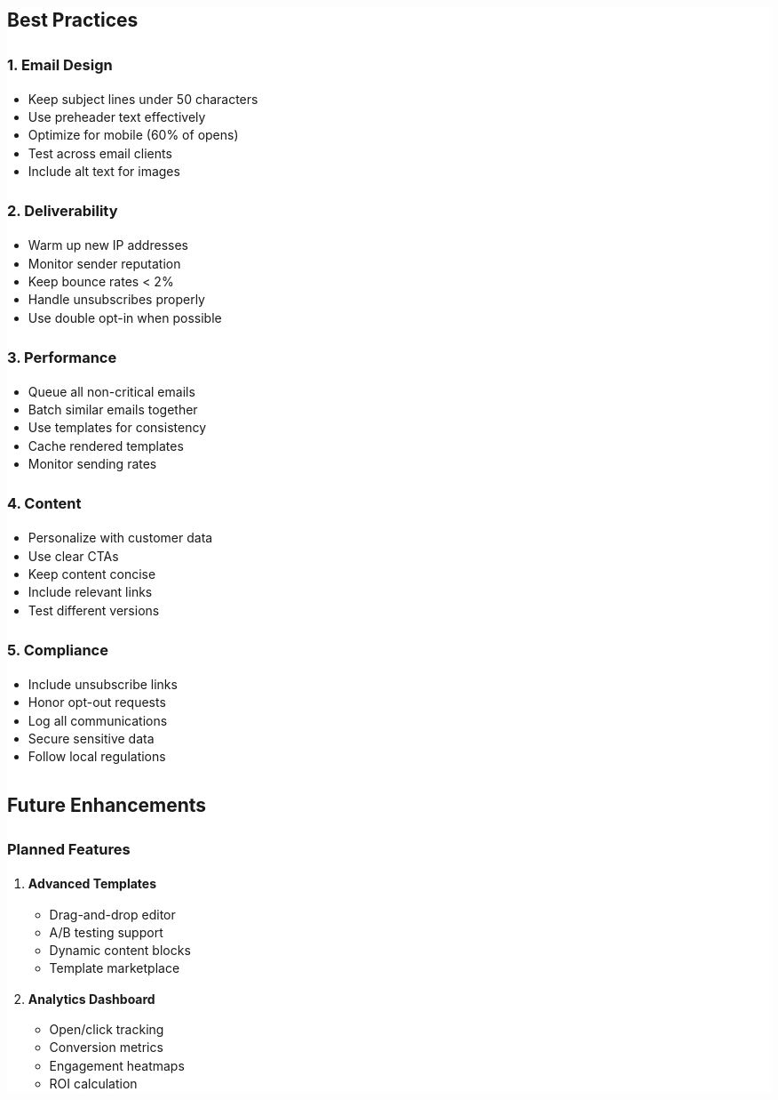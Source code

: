 ## Best Practices

### 1. Email Design
- Keep subject lines under 50 characters
- Use preheader text effectively
- Optimize for mobile (60% of opens)
- Test across email clients
- Include alt text for images

### 2. Deliverability
- Warm up new IP addresses
- Monitor sender reputation
- Keep bounce rates < 2%
- Handle unsubscribes properly
- Use double opt-in when possible

### 3. Performance
- Queue all non-critical emails
- Batch similar emails together
- Use templates for consistency
- Cache rendered templates
- Monitor sending rates

### 4. Content
- Personalize with customer data
- Use clear CTAs
- Keep content concise
- Include relevant links
- Test different versions

### 5. Compliance
- Include unsubscribe links
- Honor opt-out requests
- Log all communications
- Secure sensitive data
- Follow local regulations

## Future Enhancements

### Planned Features
1. **Advanced Templates**
   - Drag-and-drop editor
   - A/B testing support
   - Dynamic content blocks
   - Template marketplace

2. **Analytics Dashboard**
   - Open/click tracking
   - Conversion metrics
   - Engagement heatmaps
   - ROI calculation
